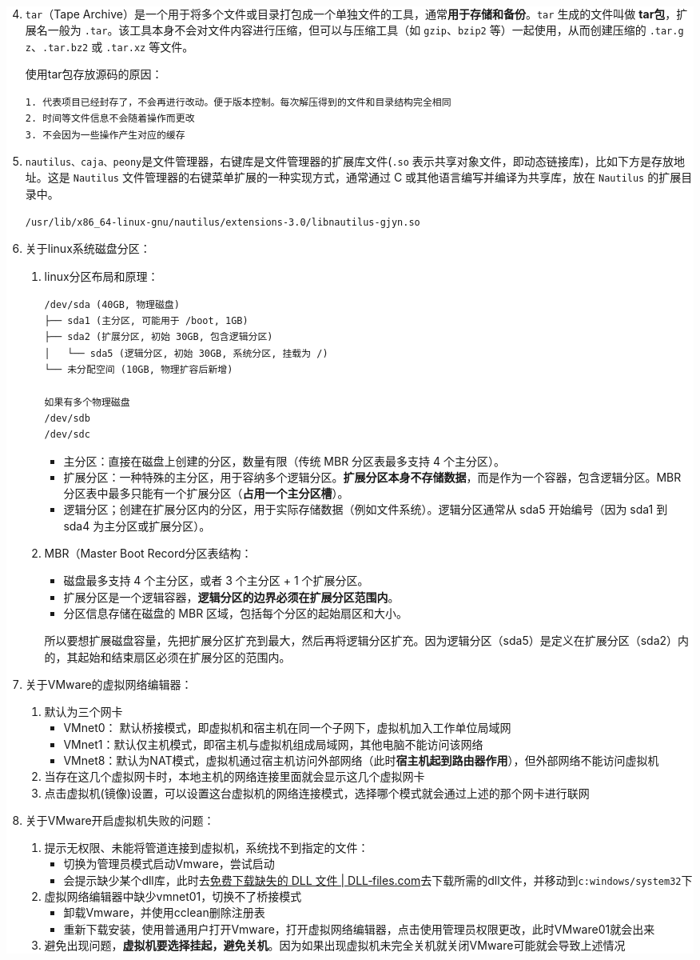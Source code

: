 4. `tar`（Tape Archive）是一个用于将多个文件或目录打包成一个单独文件的工具，通常**用于存储和备份**。`tar` 生成的文件叫做 **tar包**，扩展名一般为 `.tar`。该工具本身不会对文件内容进行压缩，但可以与压缩工具（如 `gzip`、`bzip2` 等）一起使用，从而创建压缩的 `.tar.gz`、`.tar.bz2` 或 `.tar.xz` 等文件。

     使用tar包存放源码的原因：

       1. 代表项目已经封存了，不会再进行改动。便于版本控制。每次解压得到的文件和目录结构完全相同
       2. 时间等文件信息不会随着操作而更改
       3. 不会因为一些操作产生对应的缓存

5. `nautilus、caja、peony`是文件管理器，右键库是文件管理器的扩展库文件(`.so` 表示共享对象文件，即动态链接库)，比如下方是存放地址。这是 `Nautilus` 文件管理器的右键菜单扩展的一种实现方式，通常通过 C 或其他语言编写并编译为共享库，放在 `Nautilus` 的扩展目录中。

     ```
     /usr/lib/x86_64-linux-gnu/nautilus/extensions-3.0/libnautilus-gjyn.so
     ```
     
6. 关于linux系统磁盘分区：

   1. linux分区布局和原理：

      ```
      /dev/sda (40GB, 物理磁盘)
      ├── sda1 (主分区, 可能用于 /boot, 1GB)
      ├── sda2 (扩展分区, 初始 30GB, 包含逻辑分区)
      │   └── sda5 (逻辑分区, 初始 30GB, 系统分区, 挂载为 /)
      └── 未分配空间 (10GB, 物理扩容后新增)
      
      如果有多个物理磁盘
      /dev/sdb
      /dev/sdc  
      ```
      
         - 主分区：直接在磁盘上创建的分区，数量有限（传统 MBR 分区表最多支持 4 个主分区）。
      - 扩展分区：一种特殊的主分区，用于容纳多个逻辑分区。**扩展分区本身不存储数据**，而是作为一个容器，包含逻辑分区。MBR 分区表中最多只能有一个扩展分区（**占用一个主分区槽**）。
      - 逻辑分区；创建在扩展分区内的分区，用于实际存储数据（例如文件系统）。逻辑分区通常从 sda5 开始编号（因为 sda1 到 sda4 为主分区或扩展分区）。
      
   2. MBR（Master Boot Record分区表结构：

      - 磁盘最多支持 4 个主分区，或者 3 个主分区 + 1 个扩展分区。
      - 扩展分区是一个逻辑容器，**逻辑分区的边界必须在扩展分区范围内**。
      - 分区信息存储在磁盘的 MBR 区域，包括每个分区的起始扇区和大小。

      所以要想扩展磁盘容量，先把扩展分区扩充到最大，然后再将逻辑分区扩充。因为逻辑分区（sda5）是定义在扩展分区（sda2）内的，其起始和结束扇区必须在扩展分区的范围内。

7. 关于VMware的虚拟网络编辑器：

      1. 默认为三个网卡
         - VMnet0： 默认桥接模式，即虚拟机和宿主机在同一个子网下，虚拟机加入工作单位局域网
         - VMnet1：默认仅主机模式，即宿主机与虚拟机组成局域网，其他电脑不能访问该网络
         - VMnet8：默认为NAT模式，虚拟机通过宿主机访问外部网络（此时**宿主机起到路由器作用**），但外部网络不能访问虚拟机
      2. 当存在这几个虚拟网卡时，本地主机的网络连接里面就会显示这几个虚拟网卡
      3. 点击虚拟机(镜像)设置，可以设置这台虚拟机的网络连接模式，选择哪个模式就会通过上述的那个网卡进行联网

8. 关于VMware开启虚拟机失败的问题：

      1. 提示无权限、未能将管道连接到虚拟机，系统找不到指定的文件：
         - 切换为管理员模式启动Vmware，尝试启动
         - 会提示缺少某个dll库，此时去[免费下载缺失的 DLL 文件 | DLL‑files.com](https://cn.dll-files.com/)去下载所需的dll文件，并移动到`c:windows/system32`下
      2. 虚拟网络编辑器中缺少vmnet01，切换不了桥接模式
         - 卸载Vmware，并使用cclean删除注册表
         - 重新下载安装，使用普通用户打开Vmware，打开虚拟网络编辑器，点击使用管理员权限更改，此时VMware01就会出来
      3. 避免出现问题，**虚拟机要选择挂起，避免关机**。因为如果出现虚拟机未完全关机就关闭VMware可能就会导致上述情况
